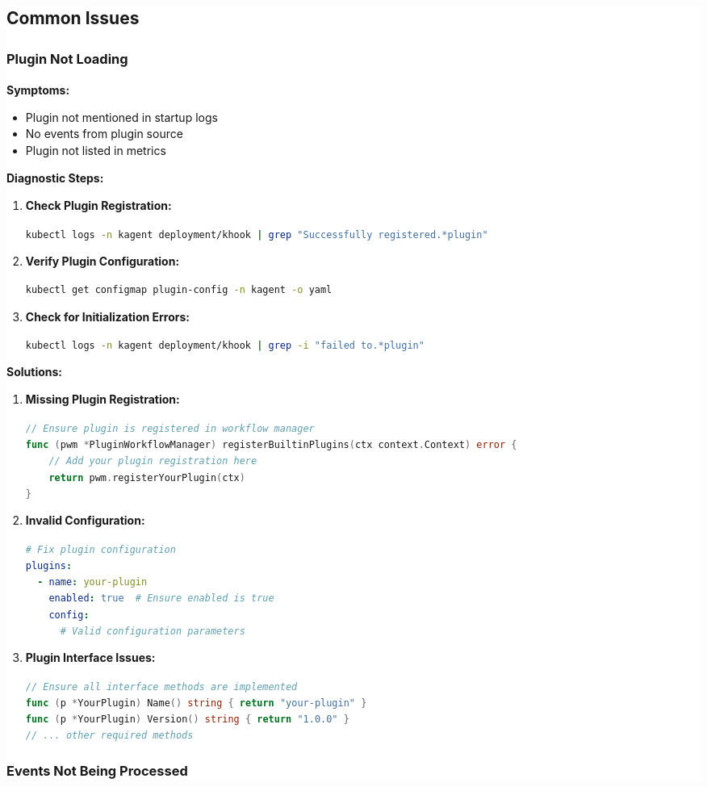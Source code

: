 ## Common Issues

### Plugin Not Loading

**Symptoms:**
- Plugin not mentioned in startup logs
- No events from plugin source
- Plugin not listed in metrics

**Diagnostic Steps:**

1. **Check Plugin Registration:**
   ```bash
   kubectl logs -n kagent deployment/khook | grep "Successfully registered.*plugin"
   ```

2. **Verify Plugin Configuration:**
   ```bash
   kubectl get configmap plugin-config -n kagent -o yaml
   ```

3. **Check for Initialization Errors:**
   ```bash
   kubectl logs -n kagent deployment/khook | grep -i "failed to.*plugin"
   ```

**Solutions:**

1. **Missing Plugin Registration:**
   ```go
   // Ensure plugin is registered in workflow manager
   func (pwm *PluginWorkflowManager) registerBuiltinPlugins(ctx context.Context) error {
       // Add your plugin registration here
       return pwm.registerYourPlugin(ctx)
   }
   ```

2. **Invalid Configuration:**
   ```yaml
   # Fix plugin configuration
   plugins:
     - name: your-plugin
       enabled: true  # Ensure enabled is true
       config:
         # Valid configuration parameters
   ```

3. **Plugin Interface Issues:**
   ```go
   // Ensure all interface methods are implemented
   func (p *YourPlugin) Name() string { return "your-plugin" }
   func (p *YourPlugin) Version() string { return "1.0.0" }
   // ... other required methods
   ```

### Events Not Being Processed
